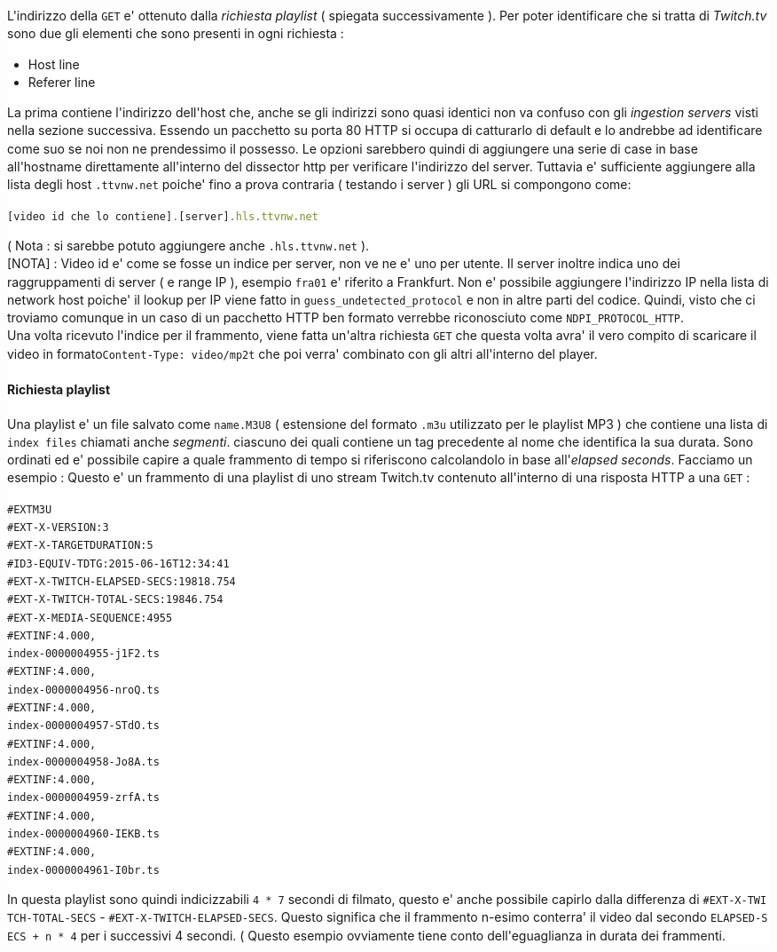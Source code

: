 L'indirizzo della `GET` e' ottenuto dalla *richiesta playlist* ( spiegata successivamente ). Per poter identificare che si tratta di *Twitch.tv* sono due gli elementi che sono presenti in ogni richiesta :
- Host line
- Referer line  

La prima contiene l'indirizzo dell'host che, anche se gli indirizzi sono quasi identici non va confuso con gli *ingestion servers* visti nella sezione successiva. Essendo un pacchetto su porta 80 HTTP si occupa di catturarlo di default e lo andrebbe ad identificare come suo se noi non ne prendessimo il possesso. Le opzioni sarebbero quindi di aggiungere una serie di case in base all'hostname direttamente all'interno del dissector http per verificare l'indirizzo del server. Tuttavia e' sufficiente aggiungere alla lista degli host `.ttvnw.net` poiche' fino a prova contraria ( testando i server ) gli URL si compongono come:  
```javascript
[video id che lo contiene].[server].hls.ttvnw.net
```

( Nota : si sarebbe potuto aggiungere anche `.hls.ttvnw.net` ).  
[NOTA] : Video id e' come se fosse un indice per server, non ve ne e' uno per utente. Il server inoltre indica uno dei raggruppamenti di server ( e range IP ), esempio `fra01` e' riferito a Frankfurt.
Non e' possibile aggiungere l'indirizzo IP nella lista di network host poiche' il lookup per IP viene fatto in
`guess_undetected_protocol` e non in altre parti del codice. Quindi, visto che ci troviamo comunque in un caso di un pacchetto HTTP ben formato verrebbe riconosciuto come `NDPI_PROTOCOL_HTTP`.  
Una volta ricevuto l'indice per il frammento, viene fatta un'altra richiesta `GET` che questa volta avra' il vero compito di scaricare il video in formato`Content-Type: video/mp2t` che poi verra' combinato con gli altri all'interno del player.

#### Richiesta playlist
Una playlist e' un file salvato come `name.M3U8` ( estensione del formato `.m3u` utilizzato per le playlist MP3 ) che contiene una lista di `index files` chiamati anche *segmenti*. ciascuno dei quali contiene un tag precedente al nome che identifica la sua durata. Sono ordinati ed e' possibile capire a quale frammento di tempo si riferiscono calcolandolo in base all'*elapsed seconds*. Facciamo un esempio :
Questo e' un frammento di una playlist di uno stream Twitch.tv contenuto all'interno di una risposta HTTP a una `GET` :
```
#EXTM3U
#EXT-X-VERSION:3
#EXT-X-TARGETDURATION:5
#ID3-EQUIV-TDTG:2015-06-16T12:34:41
#EXT-X-TWITCH-ELAPSED-SECS:19818.754
#EXT-X-TWITCH-TOTAL-SECS:19846.754
#EXT-X-MEDIA-SEQUENCE:4955
#EXTINF:4.000,
index-0000004955-j1F2.ts
#EXTINF:4.000,
index-0000004956-nroQ.ts
#EXTINF:4.000,
index-0000004957-STdO.ts
#EXTINF:4.000,
index-0000004958-Jo8A.ts
#EXTINF:4.000,
index-0000004959-zrfA.ts
#EXTINF:4.000,
index-0000004960-IEKB.ts
#EXTINF:4.000,
index-0000004961-I0br.ts
```
In questa playlist sono quindi indicizzabili `4 * 7` secondi di filmato, questo e' anche possibile capirlo dalla differenza di `#EXT-X-TWITCH-TOTAL-SECS` - `#EXT-X-TWITCH-ELAPSED-SECS`. Questo significa che il frammento n-esimo conterra' il video dal secondo `ELAPSED-SECS + n * 4` per i successivi 4 secondi. ( Questo esempio ovviamente tiene conto dell'eguaglianza in durata dei frammenti.